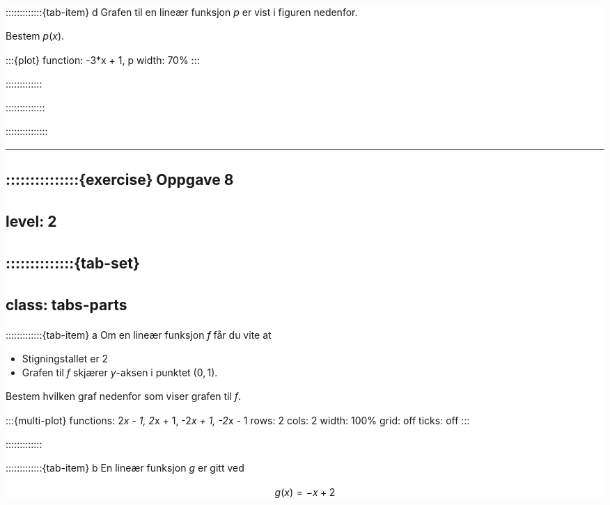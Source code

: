 
:::::::::::::{tab-item} d
Grafen til en lineær funksjon $p$ er vist i figuren nedenfor.

Bestem $p(x)$. 

:::{plot}
function: -3*x + 1, p
width: 70%
:::

:::::::::::::

::::::::::::::


:::::::::::::::


---


:::::::::::::::{exercise} Oppgave 8
---
level: 2
---

::::::::::::::{tab-set}
---
class: tabs-parts
---
:::::::::::::{tab-item} a
Om en lineær funksjon $f$ får du vite at 
* Stigningstallet er $2$
* Grafen til $f$ skjærer $y$-aksen i punktet $(0, 1)$. 

Bestem hvilken graf nedenfor som viser grafen til $f$.


:::{multi-plot}
functions: 2*x - 1, 2*x + 1, -2*x + 1, -2*x - 1
rows: 2
cols: 2
width: 100%
grid: off
ticks: off
:::




:::::::::::::


:::::::::::::{tab-item} b
En lineær funksjon $g$ er gitt ved

$$
g(x) = -x + 2
$$
